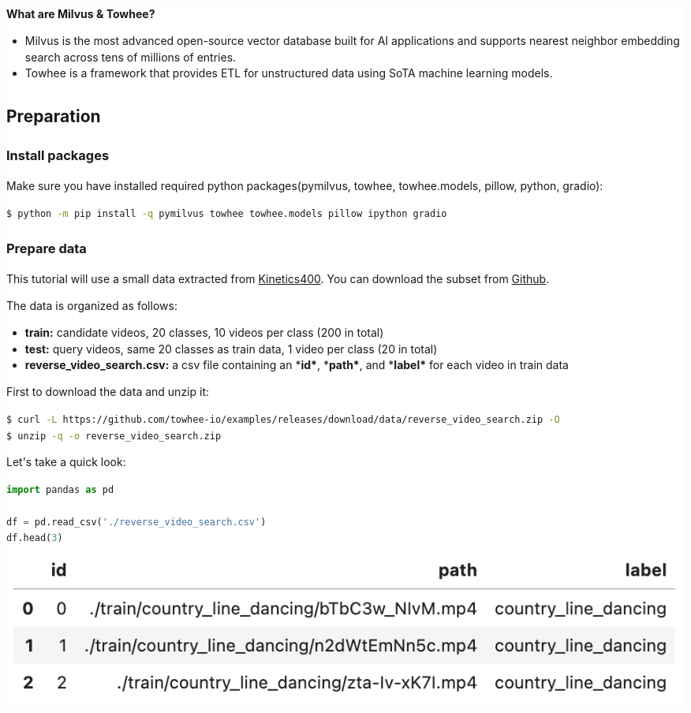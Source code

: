 **What are Milvus & Towhee?**

- Milvus is the most advanced open-source vector database built for AI applications and supports nearest neighbor embedding search across tens of millions of entries.
- Towhee is a framework that provides ETL for unstructured data using SoTA machine learning models.

## Preparation

### Install packages

Make sure you have installed required python packages(pymilvus, towhee, towhee.models, pillow, python, gradio):

```bash
$ python -m pip install -q pymilvus towhee towhee.models pillow ipython gradio
```

### Prepare data

This tutorial will use a small data extracted from [Kinetics400](https://www.deepmind.com/open-source/kinetics). You can download the subset from [Github](https://github.com/towhee-io/examples/releases/download/data/reverse_video_search.zip).

The data is organized as follows:

- **train:** candidate videos, 20 classes, 10 videos per class (200 in total)
- **test:** query videos, same 20 classes as train data, 1 video per class (20 in total)
- **reverse_video_search.csv:** a csv file containing an ***id\***, ***path\***, and ***label\*** for each video in train data

First to download the data and unzip it:

```bash
$ curl -L https://github.com/towhee-io/examples/releases/download/data/reverse_video_search.zip -O
$ unzip -q -o reverse_video_search.zip
```

Let's take a quick look:

```python
import pandas as pd

df = pd.read_csv('./reverse_video_search.csv')
df.head(3)
```

<div align="left">
  <img src="./pic/show_data.png">
</div>

